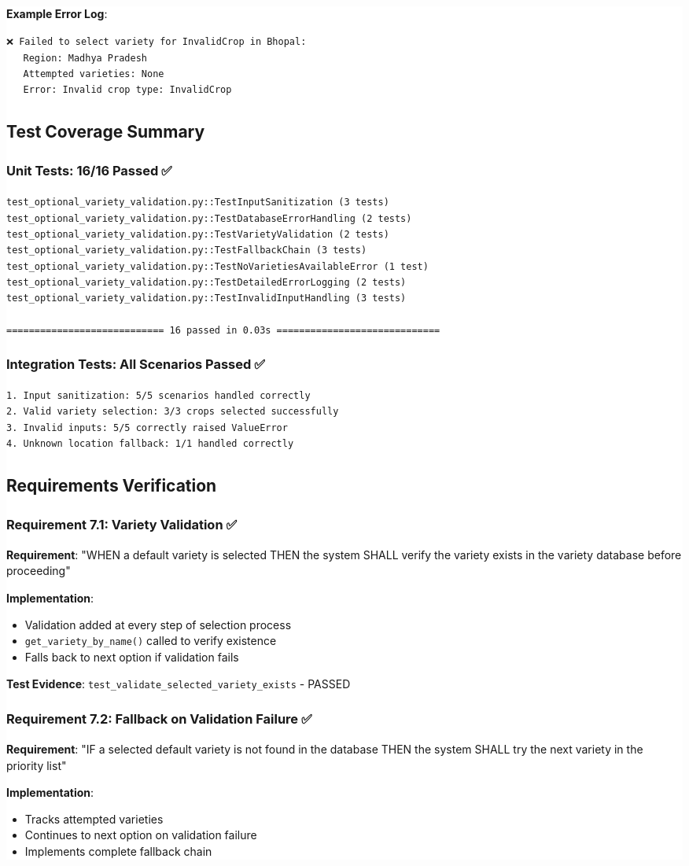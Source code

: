 **Example Error Log**:
```
❌ Failed to select variety for InvalidCrop in Bhopal:
   Region: Madhya Pradesh
   Attempted varieties: None
   Error: Invalid crop type: InvalidCrop
```

## Test Coverage Summary

### Unit Tests: 16/16 Passed ✅
```
test_optional_variety_validation.py::TestInputSanitization (3 tests)
test_optional_variety_validation.py::TestDatabaseErrorHandling (2 tests)
test_optional_variety_validation.py::TestVarietyValidation (2 tests)
test_optional_variety_validation.py::TestFallbackChain (3 tests)
test_optional_variety_validation.py::TestNoVarietiesAvailableError (1 test)
test_optional_variety_validation.py::TestDetailedErrorLogging (2 tests)
test_optional_variety_validation.py::TestInvalidInputHandling (3 tests)

============================ 16 passed in 0.03s =============================
```

### Integration Tests: All Scenarios Passed ✅
```
1. Input sanitization: 5/5 scenarios handled correctly
2. Valid variety selection: 3/3 crops selected successfully
3. Invalid inputs: 5/5 correctly raised ValueError
4. Unknown location fallback: 1/1 handled correctly
```

## Requirements Verification

### Requirement 7.1: Variety Validation ✅
**Requirement**: "WHEN a default variety is selected THEN the system SHALL verify the variety exists in the variety database before proceeding"

**Implementation**: 
- Validation added at every step of selection process
- `get_variety_by_name()` called to verify existence
- Falls back to next option if validation fails

**Test Evidence**: `test_validate_selected_variety_exists` - PASSED

### Requirement 7.2: Fallback on Validation Failure ✅
**Requirement**: "IF a selected default variety is not found in the database THEN the system SHALL try the next variety in the priority list"

**Implementation**:
- Tracks attempted varieties
- Continues to next option on validation failure
- Implements complete fallback chain
